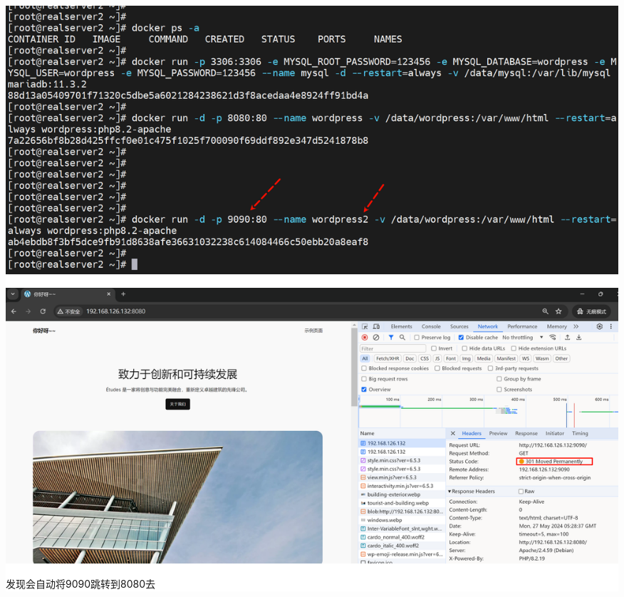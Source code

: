 ![image-20240527133003310](7.Docker数据持久化和数据卷容器.assets/image-20240527133003310.png)





![image-20240527132913556](7.Docker数据持久化和数据卷容器.assets/image-20240527132913556.png)



发现会自动将9090跳转到8080去
